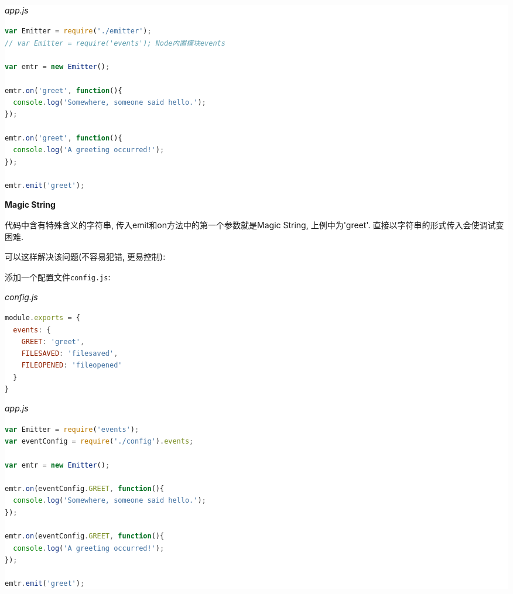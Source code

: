 _app.js_

```js
var Emitter = require('./emitter');
// var Emitter = require('events'); Node内置模块events

var emtr = new Emitter();

emtr.on('greet', function(){
  console.log('Somewhere, someone said hello.');
});

emtr.on('greet', function(){
  console.log('A greeting occurred!');
});
 
emtr.emit('greet');
```
 
**Magic String**

代码中含有特殊含义的字符串, 传入emit和on方法中的第一个参数就是Magic String, 上例中为'greet'. 直接以字符串的形式传入会使调试变困难.

可以这样解决该问题(不容易犯错, 更易控制):

添加一个配置文件`config.js`:

_config.js_

```js
module.exports = {
  events: {
    GREET: 'greet',
    FILESAVED: 'filesaved',
    FILEOPENED: 'fileopened'
  }
}
```

_app.js_

```js 
var Emitter = require('events');
var eventConfig = require('./config').events;

var emtr = new Emitter(); 

emtr.on(eventConfig.GREET, function(){
  console.log('Somewhere, someone said hello.');
}); 

emtr.on(eventConfig.GREET, function(){
  console.log('A greeting occurred!');
});
 
emtr.emit('greet');
```
